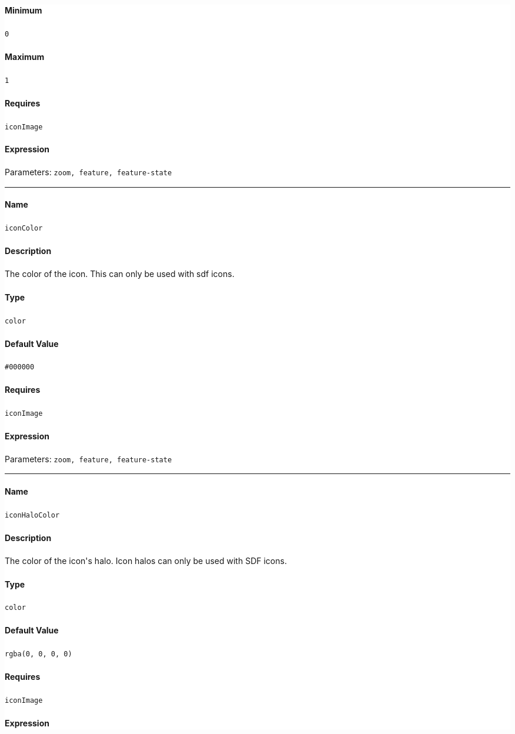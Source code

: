 #### Minimum
`0`


#### Maximum
`1`

#### Requires
`iconImage`

#### Expression

Parameters: `zoom, feature, feature-state`

___

#### Name
`iconColor`

#### Description
The color of the icon. This can only be used with sdf icons.

#### Type
`color`
#### Default Value
`#000000`


#### Requires
`iconImage`

#### Expression

Parameters: `zoom, feature, feature-state`

___

#### Name
`iconHaloColor`

#### Description
The color of the icon's halo. Icon halos can only be used with SDF icons.

#### Type
`color`
#### Default Value
`rgba(0, 0, 0, 0)`


#### Requires
`iconImage`

#### Expression
